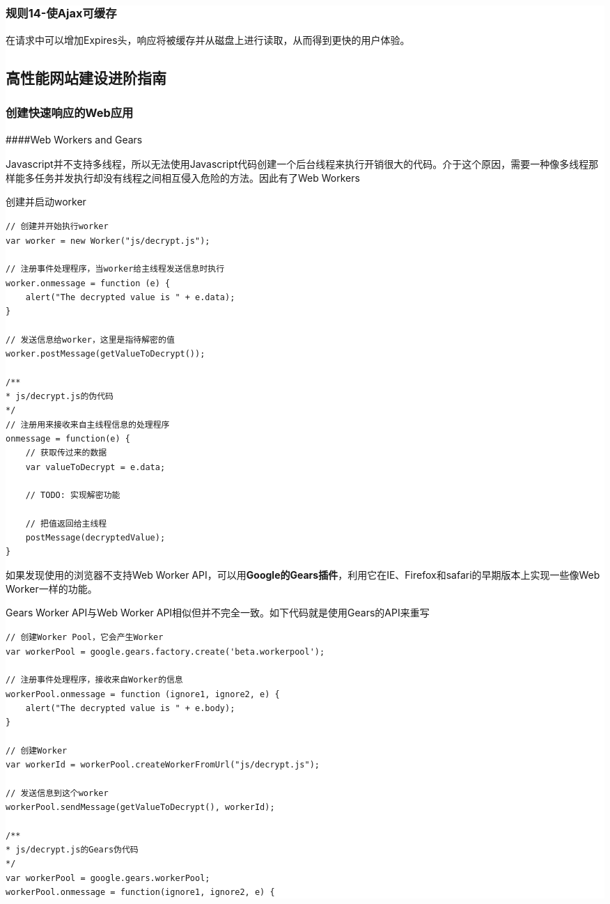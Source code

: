 ### 规则14-使Ajax可缓存

在请求中可以增加Expires头，响应将被缓存并从磁盘上进行读取，从而得到更快的用户体验。

## 高性能网站建设进阶指南

### 创建快速响应的Web应用

####Web Workers and Gears

Javascript并不支持多线程，所以无法使用Javascript代码创建一个后台线程来执行开销很大的代码。介于这个原因，需要一种像多线程那样能多任务并发执行却没有线程之间相互侵入危险的方法。因此有了Web Workers

创建并启动worker

```
// 创建并开始执行worker
var worker = new Worker("js/decrypt.js");

// 注册事件处理程序，当worker给主线程发送信息时执行
worker.onmessage = function (e) {
    alert("The decrypted value is " + e.data);
}

// 发送信息给worker，这里是指待解密的值
worker.postMessage(getValueToDecrypt());

/**
* js/decrypt.js的伪代码
*/
// 注册用来接收来自主线程信息的处理程序
onmessage = function(e) {
    // 获取传过来的数据
    var valueToDecrypt = e.data;
    
    // TODO: 实现解密功能
    
    // 把值返回给主线程
    postMessage(decryptedValue);
}
```

如果发现使用的浏览器不支持Web Worker API，可以用**Google的Gears插件**，利用它在IE、Firefox和safari的早期版本上实现一些像Web Worker一样的功能。

Gears Worker API与Web Worker API相似但并不完全一致。如下代码就是使用Gears的API来重写

```
// 创建Worker Pool，它会产生Worker
var workerPool = google.gears.factory.create('beta.workerpool');

// 注册事件处理程序，接收来自Worker的信息
workerPool.onmessage = function (ignore1, ignore2, e) {
    alert("The decrypted value is " + e.body);
}

// 创建Worker
var workerId = workerPool.createWorkerFromUrl("js/decrypt.js");
 
// 发送信息到这个worker
workerPool.sendMessage(getValueToDecrypt(), workerId);

/**
* js/decrypt.js的Gears伪代码
*/
var workerPool = google.gears.workerPool;
workerPool.onmessage = function(ignore1, ignore2, e) {
```